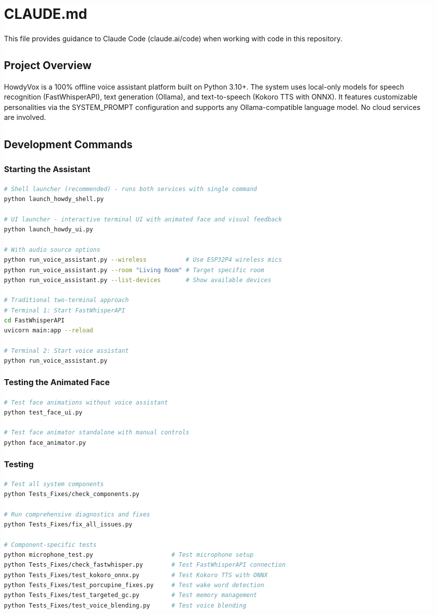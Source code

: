 # CLAUDE.md

This file provides guidance to Claude Code (claude.ai/code) when working with code in this repository.

## Project Overview

HowdyVox is a 100% offline voice assistant platform built on Python 3.10+. The system uses local-only models for speech recognition (FastWhisperAPI), text generation (Ollama), and text-to-speech (Kokoro TTS with ONNX). It features customizable personalities via the SYSTEM_PROMPT configuration and supports any Ollama-compatible language model. No cloud services are involved.

## Development Commands

### Starting the Assistant

```bash
# Shell launcher (recommended) - runs both services with single command
python launch_howdy_shell.py

# UI launcher - interactive terminal UI with animated face and visual feedback
python launch_howdy_ui.py

# With audio source options
python run_voice_assistant.py --wireless           # Use ESP32P4 wireless mics
python run_voice_assistant.py --room "Living Room" # Target specific room
python run_voice_assistant.py --list-devices       # Show available devices

# Traditional two-terminal approach
# Terminal 1: Start FastWhisperAPI
cd FastWhisperAPI
uvicorn main:app --reload

# Terminal 2: Start voice assistant
python run_voice_assistant.py
```

### Testing the Animated Face

```bash
# Test face animations without voice assistant
python test_face_ui.py

# Test face animator standalone with manual controls
python face_animator.py
```


### Testing

```bash
# Test all system components
python Tests_Fixes/check_components.py

# Run comprehensive diagnostics and fixes
python Tests_Fixes/fix_all_issues.py

# Component-specific tests
python microphone_test.py                      # Test microphone setup
python Tests_Fixes/check_fastwhisper.py        # Test FastWhisperAPI connection
python Tests_Fixes/test_kokoro_onnx.py         # Test Kokoro TTS with ONNX
python Tests_Fixes/test_porcupine_fixes.py     # Test wake word detection
python Tests_Fixes/test_targeted_gc.py         # Test memory management
python Tests_Fixes/test_voice_blending.py      # Test voice blending
```